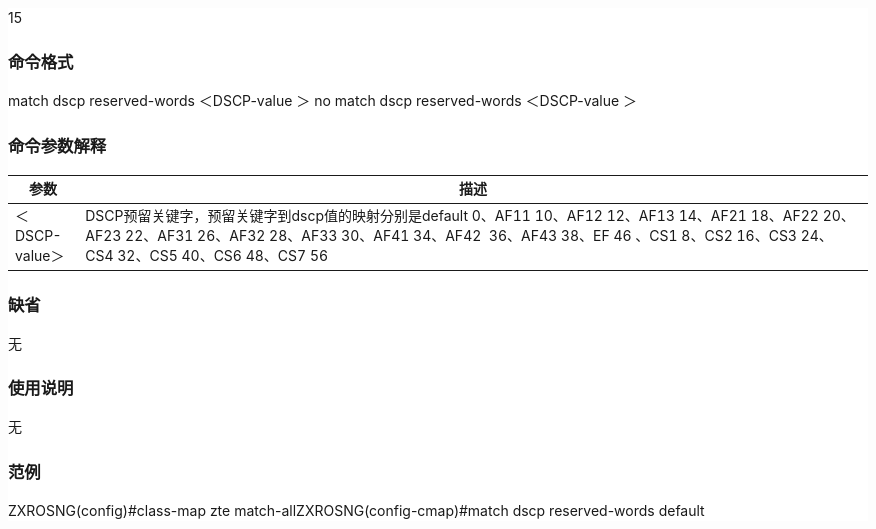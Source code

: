 15 






### 命令格式 



match dscp reserved-words 
  ＜DSCP-value 
＞
no match dscp reserved-words 
  ＜DSCP-value 
＞
				






### 命令参数解释 




参数|描述
---|---
＜DSCP-value＞|DSCP预留关键字，预留关键字到dscp值的映射分别是default 0、AF11 10、AF12 12、AF13 14、AF21 18、AF22 20、AF23 22、AF31 26、AF32 28、AF33 30、AF41 34、AF42  36、AF43 38、EF 46 、CS1 8、CS2 16、CS3 24、CS4 32、CS5 40、CS6 48、CS7 56








### 缺省 


无 






### 使用说明 


无 






### 范例 


ZXROSNG(config)#class-map zte match-allZXROSNG(config-cmap)#match dscp reserved-words default



